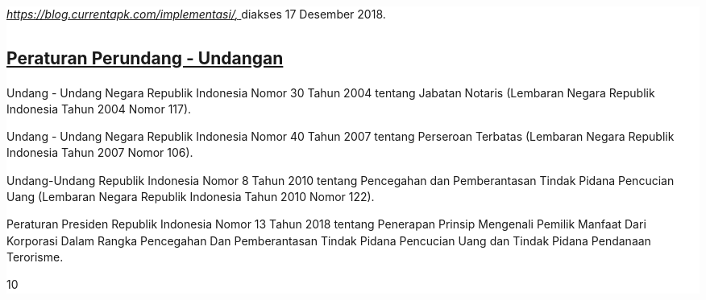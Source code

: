 <p><a href="https://blog.currentapk.com/implementasi/"><span class="font5" style="font-style:italic;text-decoration:underline;">https://blog.currentapk.com/implementasi/</span><span class="font5" style="font-style:italic;">,</span><span class="font5"> </span></a><span class="font5">diakses 17 Desember 2018.</span></p>
<h2><a name="bookmark13"></a><span class="font4" style="font-weight:bold;text-decoration:underline;"><a name="bookmark14"></a>Peraturan Perundang - Undangan</span></h2>
<p><span class="font5">Undang - Undang Negara Republik Indonesia Nomor 30 Tahun 2004 tentang Jabatan Notaris (Lembaran Negara Republik Indonesia Tahun 2004 Nomor 117).</span></p>
<p><span class="font5">Undang - Undang Negara Republik Indonesia Nomor 40 Tahun 2007 tentang Perseroan Terbatas (Lembaran Negara Republik Indonesia Tahun 2007 Nomor 106).</span></p>
<p><span class="font5">Undang-Undang Republik Indonesia Nomor 8 Tahun 2010 tentang Pencegahan dan Pemberantasan Tindak Pidana Pencucian Uang (Lembaran Negara Republik Indonesia Tahun 2010 Nomor 122).</span></p>
<p><span class="font5">Peraturan Presiden Republik Indonesia Nomor 13 Tahun 2018 tentang Penerapan Prinsip Mengenali Pemilik Manfaat Dari Korporasi Dalam Rangka Pencegahan Dan Pemberantasan Tindak Pidana Pencucian Uang dan Tindak Pidana Pendanaan Terorisme.</span></p>
<p><span class="font3">10</span></p>
